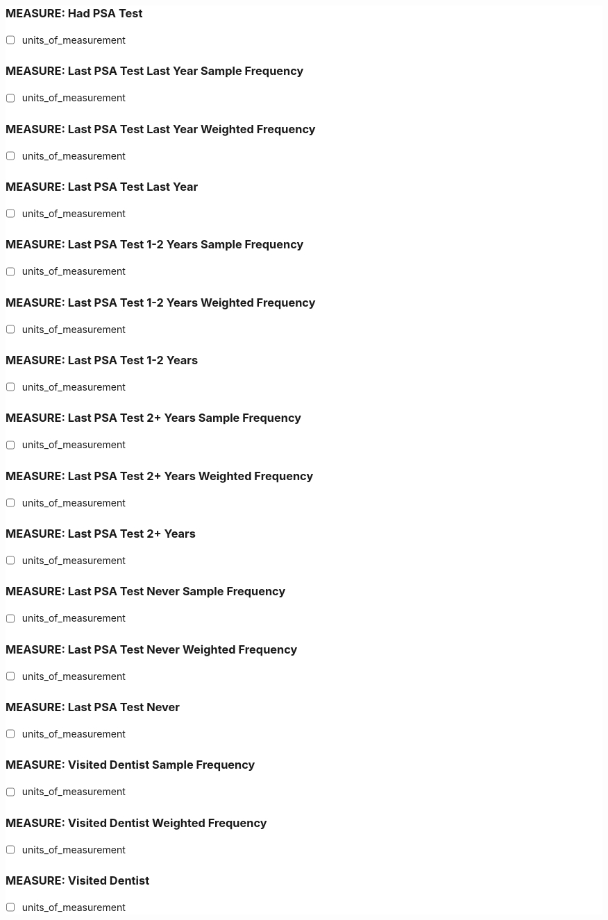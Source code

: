 ### MEASURE: Had PSA Test 
- [ ] units_of_measurement 

### MEASURE: Last PSA Test Last Year Sample Frequency 
- [ ] units_of_measurement 

### MEASURE: Last PSA Test Last Year Weighted Frequency 
- [ ] units_of_measurement 

### MEASURE: Last PSA Test Last Year 
- [ ] units_of_measurement 

### MEASURE: Last PSA Test 1-2 Years Sample Frequency 
- [ ] units_of_measurement 

### MEASURE: Last PSA Test 1-2 Years Weighted Frequency 
- [ ] units_of_measurement 

### MEASURE: Last PSA Test 1-2 Years 
- [ ] units_of_measurement 

### MEASURE: Last PSA Test 2+ Years Sample Frequency 
- [ ] units_of_measurement 

### MEASURE: Last PSA Test 2+ Years Weighted Frequency 
- [ ] units_of_measurement 

### MEASURE: Last PSA Test 2+ Years 
- [ ] units_of_measurement 

### MEASURE: Last PSA Test Never Sample Frequency 
- [ ] units_of_measurement 

### MEASURE: Last PSA Test Never Weighted Frequency 
- [ ] units_of_measurement 

### MEASURE: Last PSA Test Never 
- [ ] units_of_measurement 

### MEASURE: Visited Dentist Sample Frequency 
- [ ] units_of_measurement 

### MEASURE: Visited Dentist Weighted Frequency 
- [ ] units_of_measurement 

### MEASURE: Visited Dentist 
- [ ] units_of_measurement 
